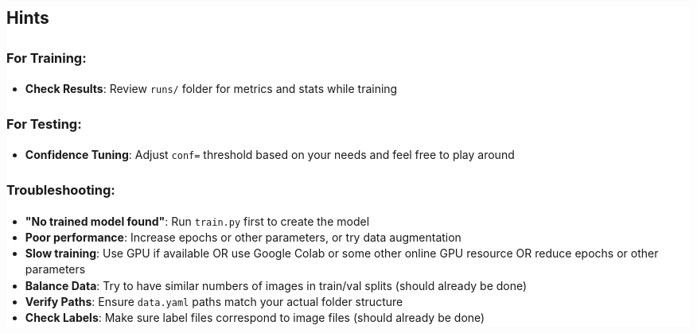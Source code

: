 ## Hints

### For Training:
- **Check Results**: Review `runs/` folder for metrics and stats while training

### For Testing:
- **Confidence Tuning**: Adjust `conf=` threshold based on your needs and feel free to play around

### Troubleshooting:
- **"No trained model found"**: Run `train.py` first to create the model
- **Poor performance**: Increase epochs or other parameters, or try data augmentation
- **Slow training**: Use GPU if available OR use Google Colab or some other online GPU resource OR reduce epochs or other parameters
- **Balance Data**: Try to have similar numbers of images in train/val splits (should already be done)
- **Verify Paths**: Ensure `data.yaml` paths match your actual folder structure
- **Check Labels**: Make sure label files correspond to image files (should already be done)
